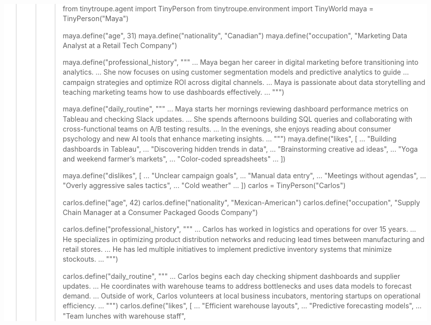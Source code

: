 >>> from tinytroupe.agent import TinyPerson
>>> from tinytroupe.environment import TinyWorld
>>> maya = TinyPerson("Maya")
>>> 
>>> maya.define("age", 31)
>>> maya.define("nationality", "Canadian")
>>> maya.define("occupation", "Marketing Data Analyst at a Retail Tech Company")
>>> 
>>> maya.define("professional_history", """
... Maya began her career in digital marketing before transitioning into analytics.
... She now focuses on using customer segmentation models and predictive analytics to guide
... campaign strategies and optimize ROI across digital channels.
... Maya is passionate about data storytelling and teaching marketing teams how to use dashboards effectively.
... """)
>>> 
>>> maya.define("daily_routine", """
... Maya starts her mornings reviewing dashboard performance metrics on Tableau and checking Slack updates.
... She spends afternoons building SQL queries and collaborating with cross-functional teams on A/B testing results.
... In the evenings, she enjoys reading about consumer psychology and new AI tools that enhance marketing insights.
... """)
>>> maya.define("likes", [
...     "Building dashboards in Tableau",
...     "Discovering hidden trends in data",
...     "Brainstorming creative ad ideas",
...     "Yoga and weekend farmer’s markets",
...     "Color-coded spreadsheets"
... ])
>>> 
>>> maya.define("dislikes", [
...     "Unclear campaign goals",
...     "Manual data entry",
...     "Meetings without agendas",
...     "Overly aggressive sales tactics",
...     "Cold weather"
... ])
>>> carlos = TinyPerson("Carlos")
>>> 
>>> carlos.define("age", 42)
>>> carlos.define("nationality", "Mexican-American")
>>> carlos.define("occupation", "Supply Chain Manager at a Consumer Packaged Goods Company")
>>> 
>>> carlos.define("professional_history", """
... Carlos has worked in logistics and operations for over 15 years.
... He specializes in optimizing product distribution networks and reducing lead times between manufacturing and retail stores.
... He has led multiple initiatives to implement predictive inventory systems that minimize stockouts.
... """)
>>> 
>>> carlos.define("daily_routine", """
... Carlos begins each day checking shipment dashboards and supplier updates.
... He coordinates with warehouse teams to address bottlenecks and uses data models to forecast demand.
... Outside of work, Carlos volunteers at local business incubators, mentoring startups on operational efficiency.
... """)
>>> carlos.define("likes", [
...     "Efficient warehouse layouts",
...     "Predictive forecasting models",
...     "Team lunches with warehouse staff",